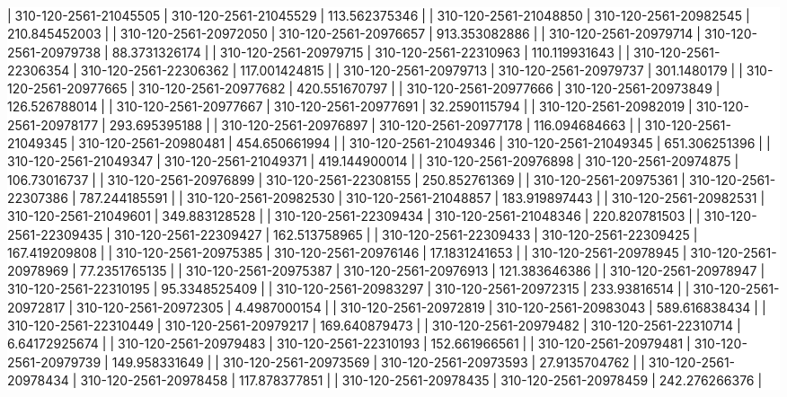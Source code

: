 | 310-120-2561-21045505 | 310-120-2561-21045529 | 113.562375346 |
| 310-120-2561-21048850 | 310-120-2561-20982545 | 210.845452003 |
| 310-120-2561-20972050 | 310-120-2561-20976657 | 913.353082886 |
| 310-120-2561-20979714 | 310-120-2561-20979738 | 88.3731326174 |
| 310-120-2561-20979715 | 310-120-2561-22310963 | 110.119931643 |
| 310-120-2561-22306354 | 310-120-2561-22306362 | 117.001424815 |
| 310-120-2561-20979713 | 310-120-2561-20979737 | 301.1480179 |
| 310-120-2561-20977665 | 310-120-2561-20977682 | 420.551670797 |
| 310-120-2561-20977666 | 310-120-2561-20973849 | 126.526788014 |
| 310-120-2561-20977667 | 310-120-2561-20977691 | 32.2590115794 |
| 310-120-2561-20982019 | 310-120-2561-20978177 | 293.695395188 |
| 310-120-2561-20976897 | 310-120-2561-20977178 | 116.094684663 |
| 310-120-2561-21049345 | 310-120-2561-20980481 | 454.650661994 |
| 310-120-2561-21049346 | 310-120-2561-21049345 | 651.306251396 |
| 310-120-2561-21049347 | 310-120-2561-21049371 | 419.144900014 |
| 310-120-2561-20976898 | 310-120-2561-20974875 | 106.73016737 |
| 310-120-2561-20976899 | 310-120-2561-22308155 | 250.852761369 |
| 310-120-2561-20975361 | 310-120-2561-22307386 | 787.244185591 |
| 310-120-2561-20982530 | 310-120-2561-21048857 | 183.919897443 |
| 310-120-2561-20982531 | 310-120-2561-21049601 | 349.883128528 |
| 310-120-2561-22309434 | 310-120-2561-21048346 | 220.820781503 |
| 310-120-2561-22309435 | 310-120-2561-22309427 | 162.513758965 |
| 310-120-2561-22309433 | 310-120-2561-22309425 | 167.419209808 |
| 310-120-2561-20975385 | 310-120-2561-20976146 | 17.1831241653 |
| 310-120-2561-20978945 | 310-120-2561-20978969 | 77.2351765135 |
| 310-120-2561-20975387 | 310-120-2561-20976913 | 121.383646386 |
| 310-120-2561-20978947 | 310-120-2561-22310195 | 95.3348525409 |
| 310-120-2561-20983297 | 310-120-2561-20972315 | 233.93816514 |
| 310-120-2561-20972817 | 310-120-2561-20972305 | 4.4987000154 |
| 310-120-2561-20972819 | 310-120-2561-20983043 | 589.616838434 |
| 310-120-2561-22310449 | 310-120-2561-20979217 | 169.640879473 |
| 310-120-2561-20979482 | 310-120-2561-22310714 | 6.64172925674 |
| 310-120-2561-20979483 | 310-120-2561-22310193 | 152.661966561 |
| 310-120-2561-20979481 | 310-120-2561-20979739 | 149.958331649 |
| 310-120-2561-20973569 | 310-120-2561-20973593 | 27.9135704762 |
| 310-120-2561-20978434 | 310-120-2561-20978458 | 117.878377851 |
| 310-120-2561-20978435 | 310-120-2561-20978459 | 242.276266376 |